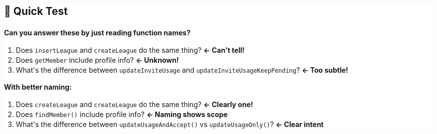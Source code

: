 
## 🧪 Quick Test

**Can you answer these by just reading function names?**

1. Does `insertLeague` and `createLeague` do the same thing? **← Can't tell!**
2. Does `getMember` include profile info? **← Unknown!**
3. What's the difference between `updateInviteUsage` and `updateInviteUsageKeepPending`? **← Too subtle!**

**With better naming:**
1. Does `createLeague` and `createLeague` do the same thing? **← Clearly one!**
2. Does `findMember()` include profile info? **← Naming shows scope**
3. What's the difference between `updateUsageAndAccept()` vs `updateUsageOnly()`? **← Clear intent**

